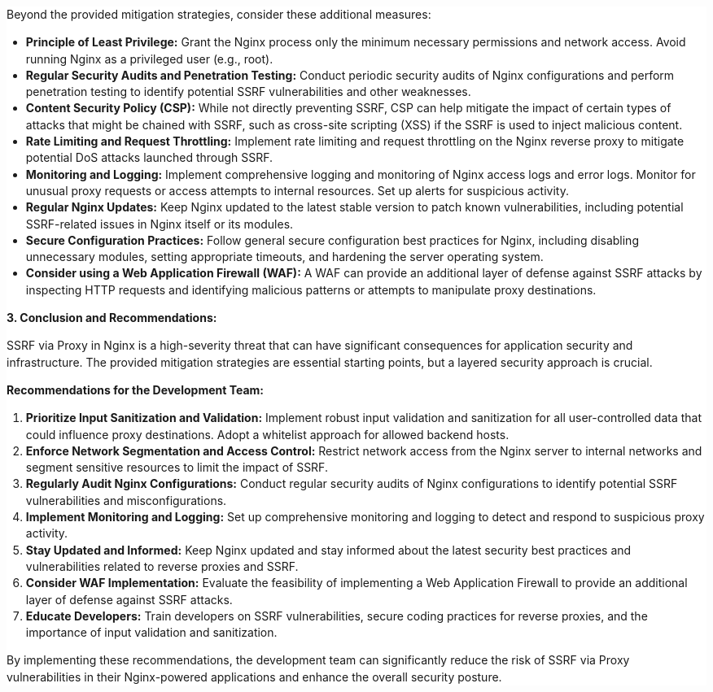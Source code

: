 Beyond the provided mitigation strategies, consider these additional measures:

*   **Principle of Least Privilege:**  Grant the Nginx process only the minimum necessary permissions and network access. Avoid running Nginx as a privileged user (e.g., root).
*   **Regular Security Audits and Penetration Testing:**  Conduct periodic security audits of Nginx configurations and perform penetration testing to identify potential SSRF vulnerabilities and other weaknesses.
*   **Content Security Policy (CSP):**  While not directly preventing SSRF, CSP can help mitigate the impact of certain types of attacks that might be chained with SSRF, such as cross-site scripting (XSS) if the SSRF is used to inject malicious content.
*   **Rate Limiting and Request Throttling:**  Implement rate limiting and request throttling on the Nginx reverse proxy to mitigate potential DoS attacks launched through SSRF.
*   **Monitoring and Logging:**  Implement comprehensive logging and monitoring of Nginx access logs and error logs. Monitor for unusual proxy requests or access attempts to internal resources. Set up alerts for suspicious activity.
*   **Regular Nginx Updates:**  Keep Nginx updated to the latest stable version to patch known vulnerabilities, including potential SSRF-related issues in Nginx itself or its modules.
*   **Secure Configuration Practices:**  Follow general secure configuration best practices for Nginx, including disabling unnecessary modules, setting appropriate timeouts, and hardening the server operating system.
*   **Consider using a Web Application Firewall (WAF):** A WAF can provide an additional layer of defense against SSRF attacks by inspecting HTTP requests and identifying malicious patterns or attempts to manipulate proxy destinations.

**3. Conclusion and Recommendations:**

SSRF via Proxy in Nginx is a high-severity threat that can have significant consequences for application security and infrastructure.  The provided mitigation strategies are essential starting points, but a layered security approach is crucial.

**Recommendations for the Development Team:**

1.  **Prioritize Input Sanitization and Validation:** Implement robust input validation and sanitization for all user-controlled data that could influence proxy destinations. Adopt a whitelist approach for allowed backend hosts.
2.  **Enforce Network Segmentation and Access Control:**  Restrict network access from the Nginx server to internal networks and segment sensitive resources to limit the impact of SSRF.
3.  **Regularly Audit Nginx Configurations:**  Conduct regular security audits of Nginx configurations to identify potential SSRF vulnerabilities and misconfigurations.
4.  **Implement Monitoring and Logging:**  Set up comprehensive monitoring and logging to detect and respond to suspicious proxy activity.
5.  **Stay Updated and Informed:**  Keep Nginx updated and stay informed about the latest security best practices and vulnerabilities related to reverse proxies and SSRF.
6.  **Consider WAF Implementation:** Evaluate the feasibility of implementing a Web Application Firewall to provide an additional layer of defense against SSRF attacks.
7.  **Educate Developers:**  Train developers on SSRF vulnerabilities, secure coding practices for reverse proxies, and the importance of input validation and sanitization.

By implementing these recommendations, the development team can significantly reduce the risk of SSRF via Proxy vulnerabilities in their Nginx-powered applications and enhance the overall security posture.